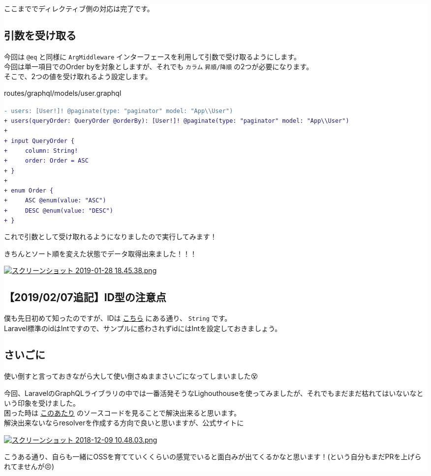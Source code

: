 ここまででディレクティブ側の対応は完了です。

## 引数を受け取る

今回は `@eq` と同様に `ArgMiddleware` インターフェースを利用して引数で受け取るようにします。  
今回は単一項目でのOrder byを対象としますが、それでも `カラム` `昇順/降順` の2つが必要になります。  
そこで、2つの値を受け取れるよう設定します。

routes/graphql/models/user.graphql

```diff
- users: [User!]! @paginate(type: "paginator" model: "App\\User")
+ users(queryOrder: QueryOrder @orderBy): [User!]! @paginate(type: "paginator" model: "App\\User")
+ 
+ input QueryOrder {
+     column: String!
+     order: Order = ASC
+ }
+ 
+ enum Order {
+     ASC @enum(value: "ASC")
+     DESC @enum(value: "DESC")
+ }
```

これで引数として受け取れるようになりましたので実行してみます！

きちんとソート順を変えた状態でデータ取得出来ました！！！

[![スクリーンショット 2019-01-28 18.45.38.png](https://qiita-image-store.s3.amazonaws.com/0/173370/60a46497-5bd6-633a-5257-12cdc1bbd7fa.png)](https://qiita-user-contents.imgix.net/https%3A%2F%2Fqiita-image-store.s3.amazonaws.com%2F0%2F173370%2F60a46497-5bd6-633a-5257-12cdc1bbd7fa.png?ixlib=rb-4.0.0&auto=format&gif-q=60&q=75&s=2018e82881778e711a4d15a44fe6403a)

## 【2019/02/07追記】ID型の注意点

僕も先日初めて知ったのですが、IDは [こちら](https://facebook.github.io/graphql/April2016/#sec-ID) にある通り、 `String` です。  
Laravel標準のidはIntですので、サンプルに惑わされずidにはIntを設定しておきましょう。

## さいごに

使い倒すと言っておきながら大して使い倒さぬままさいごになってしまいました😵

今回、LaravelのGraphQLライブラリの中では一番活発そうなLighouthouseを使ってみましたが、それでもまだまだ枯れてはいないなという印象を受けました。  
困った時は [このあたり](https://github.com/nuwave/lighthouse/tree/master/src/Schema/Directives) のソースコードを見ることで解決出来ると思います。  
解決出来ないならresolverを作成する方向で良いと思いますが、公式サイトに

[![スクリーンショット 2018-12-09 10.48.03.png](https://qiita-image-store.s3.amazonaws.com/0/173370/a9200273-7932-205a-2cb0-e37cc7e323a7.png)](https://qiita-user-contents.imgix.net/https%3A%2F%2Fqiita-image-store.s3.amazonaws.com%2F0%2F173370%2Fa9200273-7932-205a-2cb0-e37cc7e323a7.png?ixlib=rb-4.0.0&auto=format&gif-q=60&q=75&s=8e82c23843dac11d4e1cb262c36d1678)

こうある通り、自らも一緒にOSSを育てていくくらいの感覚でいると面白みが出てくるかなと思います！(という自分もまだPRを上げられてませんが😣)
